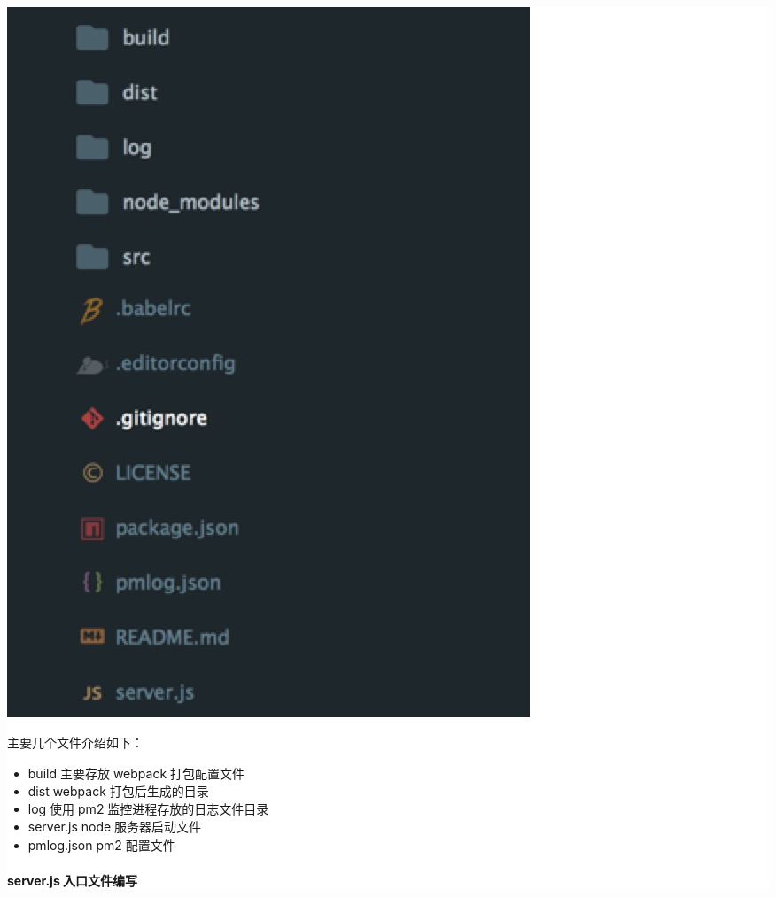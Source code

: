 ![整个目录结构](./assets/vue-ssr2/3.jpeg)

主要几个文件介绍如下：

- build 主要存放 webpack 打包配置文件
- dist webpack 打包后生成的目录
- log 使用 pm2 监控进程存放的日志文件目录
- server.js node 服务器启动文件
- pmlog.json pm2 配置文件

#### server.js 入口文件编写
